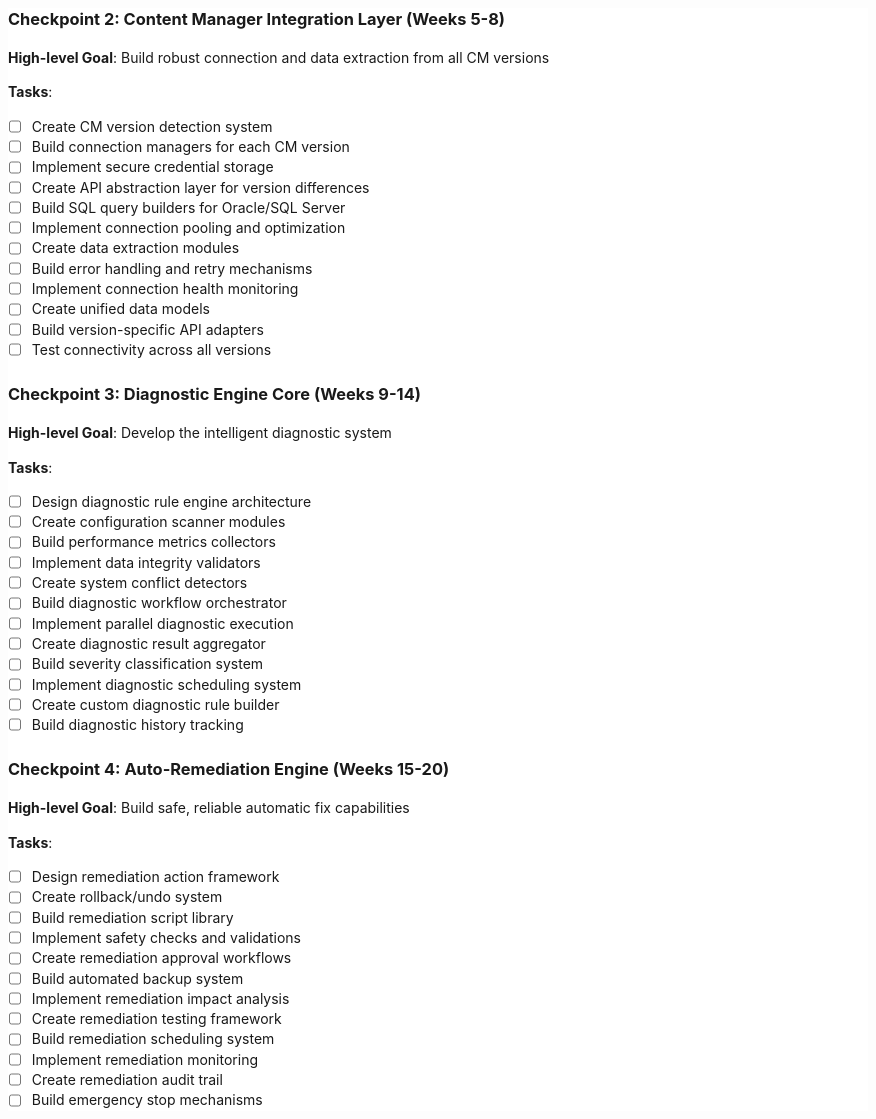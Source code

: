 ### Checkpoint 2: Content Manager Integration Layer (Weeks 5-8)

**High-level Goal**: Build robust connection and data extraction from all CM versions

**Tasks**:
- [ ] Create CM version detection system
- [ ] Build connection managers for each CM version
- [ ] Implement secure credential storage
- [ ] Create API abstraction layer for version differences
- [ ] Build SQL query builders for Oracle/SQL Server
- [ ] Implement connection pooling and optimization
- [ ] Create data extraction modules
- [ ] Build error handling and retry mechanisms
- [ ] Implement connection health monitoring
- [ ] Create unified data models
- [ ] Build version-specific API adapters
- [ ] Test connectivity across all versions

### Checkpoint 3: Diagnostic Engine Core (Weeks 9-14)

**High-level Goal**: Develop the intelligent diagnostic system

**Tasks**:
- [ ] Design diagnostic rule engine architecture
- [ ] Create configuration scanner modules
- [ ] Build performance metrics collectors
- [ ] Implement data integrity validators
- [ ] Create system conflict detectors
- [ ] Build diagnostic workflow orchestrator
- [ ] Implement parallel diagnostic execution
- [ ] Create diagnostic result aggregator
- [ ] Build severity classification system
- [ ] Implement diagnostic scheduling system
- [ ] Create custom diagnostic rule builder
- [ ] Build diagnostic history tracking

### Checkpoint 4: Auto-Remediation Engine (Weeks 15-20)

**High-level Goal**: Build safe, reliable automatic fix capabilities

**Tasks**:
- [ ] Design remediation action framework
- [ ] Create rollback/undo system
- [ ] Build remediation script library
- [ ] Implement safety checks and validations
- [ ] Create remediation approval workflows
- [ ] Build automated backup system
- [ ] Implement remediation impact analysis
- [ ] Create remediation testing framework
- [ ] Build remediation scheduling system
- [ ] Implement remediation monitoring
- [ ] Create remediation audit trail
- [ ] Build emergency stop mechanisms
